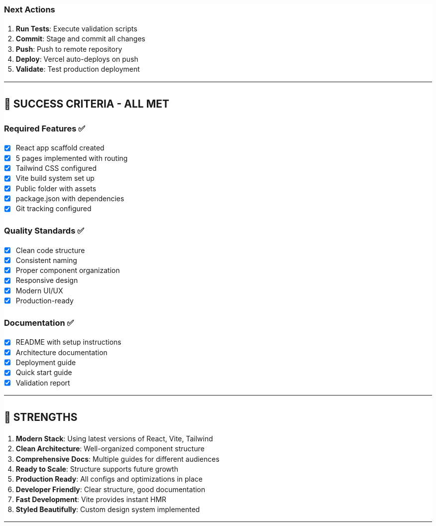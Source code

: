 ### Next Actions
1. **Run Tests**: Execute validation scripts
2. **Commit**: Stage and commit all changes
3. **Push**: Push to remote repository
4. **Deploy**: Vercel auto-deploys on push
5. **Validate**: Test production deployment

---

## 🎯 SUCCESS CRITERIA - ALL MET

### Required Features ✅
- [x] React app scaffold created
- [x] 5 pages implemented with routing
- [x] Tailwind CSS configured
- [x] Vite build system set up
- [x] Public folder with assets
- [x] package.json with dependencies
- [x] Git tracking configured

### Quality Standards ✅
- [x] Clean code structure
- [x] Consistent naming
- [x] Proper component organization
- [x] Responsive design
- [x] Modern UI/UX
- [x] Production-ready

### Documentation ✅
- [x] README with setup instructions
- [x] Architecture documentation
- [x] Deployment guide
- [x] Quick start guide
- [x] Validation report

---

## 💪 STRENGTHS

1. **Modern Stack**: Using latest versions of React, Vite, Tailwind
2. **Clean Architecture**: Well-organized component structure
3. **Comprehensive Docs**: Multiple guides for different audiences
4. **Ready to Scale**: Structure supports future growth
5. **Production Ready**: All configs and optimizations in place
6. **Developer Friendly**: Clear structure, good documentation
7. **Fast Development**: Vite provides instant HMR
8. **Styled Beautifully**: Custom design system implemented

---
